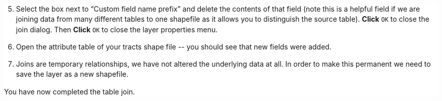 5. Select the box next to “Custom field name prefix” and delete the contents of that field (note this is a helpful field if we are joining data from many different tables to one shapefile as it allows you to distinguish the source table). **Click** `OK` to close the join dialog. Then **Click** `OK` to close the layer properties menu.

6. Open the attribute table of your tracts shape file -- you should see that new fields were added.
7. Joins are temporary relationships, we have not altered the underlying data at all. In order to make this permanent we need to save the layer as a new shapefile.

You have now completed the table join.
